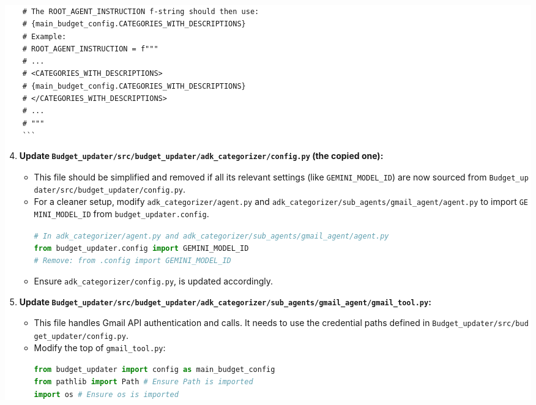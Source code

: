        # The ROOT_AGENT_INSTRUCTION f-string should then use:
        # {main_budget_config.CATEGORIES_WITH_DESCRIPTIONS}
        # Example:
        # ROOT_AGENT_INSTRUCTION = f"""
        # ...
        # <CATEGORIES_WITH_DESCRIPTIONS>
        # {main_budget_config.CATEGORIES_WITH_DESCRIPTIONS}
        # </CATEGORIES_WITH_DESCRIPTIONS>
        # ...
        # """
        ```

4.  **Update `Budget_updater/src/budget_updater/adk_categorizer/config.py` (the copied one):**
    *   This file should be simplified and removed if all its relevant settings (like `GEMINI_MODEL_ID`) are now sourced from `Budget_updater/src/budget_updater/config.py`.
    *   For a cleaner setup, modify `adk_categorizer/agent.py` and `adk_categorizer/sub_agents/gmail_agent/agent.py` to import `GEMINI_MODEL_ID` from `budget_updater.config`.
        ```python
        # In adk_categorizer/agent.py and adk_categorizer/sub_agents/gmail_agent/agent.py
        from budget_updater.config import GEMINI_MODEL_ID
        # Remove: from .config import GEMINI_MODEL_ID
        ```
    *   Ensure `adk_categorizer/config.py`, is updated accordingly.

5.  **Update `Budget_updater/src/budget_updater/adk_categorizer/sub_agents/gmail_agent/gmail_tool.py`:**
    *   This file handles Gmail API authentication and calls. It needs to use the credential paths defined in `Budget_updater/src/budget_updater/config.py`.
    *   Modify the top of `gmail_tool.py`:
        ```python
        from budget_updater import config as main_budget_config
        from pathlib import Path # Ensure Path is imported
        import os # Ensure os is imported
